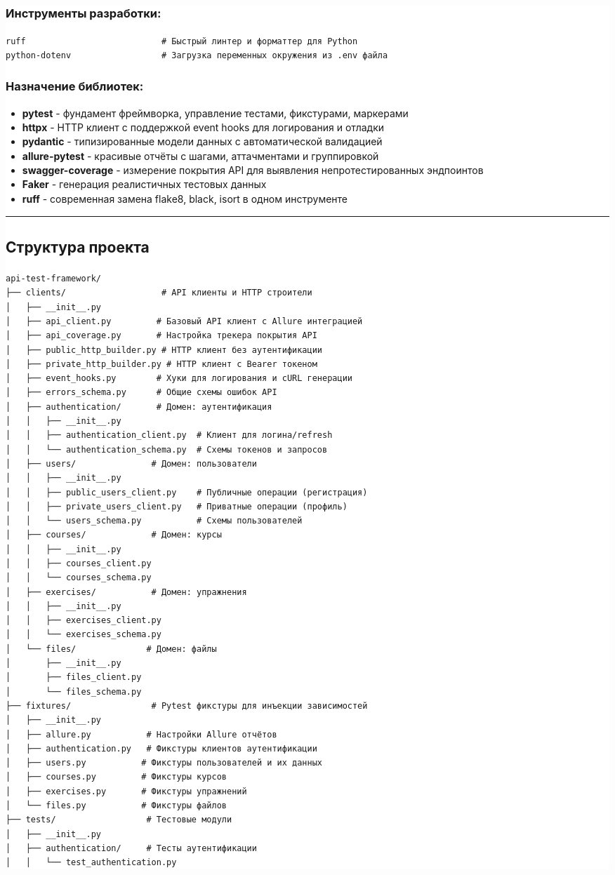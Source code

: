 ### Инструменты разработки:

```txt
ruff                           # Быстрый линтер и форматтер для Python
python-dotenv                  # Загрузка переменных окружения из .env файла
```

### Назначение библиотек:

- **pytest** - фундамент фреймворка, управление тестами, фикстурами, маркерами
- **httpx** - HTTP клиент с поддержкой event hooks для логирования и отладки
- **pydantic** - типизированные модели данных с автоматической валидацией
- **allure-pytest** - красивые отчёты с шагами, аттачментами и группировкой
- **swagger-coverage** - измерение покрытия API для выявления непротестированных эндпоинтов
- **Faker** - генерация реалистичных тестовых данных
- **ruff** - современная замена flake8, black, isort в одном инструменте

---

## Структура проекта

```
api-test-framework/
├── clients/                   # API клиенты и HTTP строители
│   ├── __init__.py
│   ├── api_client.py         # Базовый API клиент с Allure интеграцией
│   ├── api_coverage.py       # Настройка трекера покрытия API
│   ├── public_http_builder.py # HTTP клиент без аутентификации
│   ├── private_http_builder.py # HTTP клиент с Bearer токеном
│   ├── event_hooks.py        # Хуки для логирования и cURL генерации
│   ├── errors_schema.py      # Общие схемы ошибок API
│   ├── authentication/       # Домен: аутентификация
│   │   ├── __init__.py
│   │   ├── authentication_client.py  # Клиент для логина/refresh
│   │   └── authentication_schema.py  # Схемы токенов и запросов
│   ├── users/               # Домен: пользователи
│   │   ├── __init__.py
│   │   ├── public_users_client.py    # Публичные операции (регистрация)
│   │   ├── private_users_client.py   # Приватные операции (профиль)
│   │   └── users_schema.py           # Схемы пользователей
│   ├── courses/             # Домен: курсы
│   │   ├── __init__.py
│   │   ├── courses_client.py
│   │   └── courses_schema.py
│   ├── exercises/           # Домен: упражнения
│   │   ├── __init__.py
│   │   ├── exercises_client.py
│   │   └── exercises_schema.py
│   └── files/              # Домен: файлы
│       ├── __init__.py
│       ├── files_client.py
│       └── files_schema.py
├── fixtures/                # Pytest фикстуры для инъекции зависимостей
│   ├── __init__.py
│   ├── allure.py           # Настройки Allure отчётов
│   ├── authentication.py   # Фикстуры клиентов аутентификации
│   ├── users.py           # Фикстуры пользователей и их данных
│   ├── courses.py         # Фикстуры курсов
│   ├── exercises.py       # Фикстуры упражнений
│   └── files.py           # Фикстуры файлов
├── tests/                  # Тестовые модули
│   ├── __init__.py
│   ├── authentication/     # Тесты аутентификации
│   │   └── test_authentication.py
```